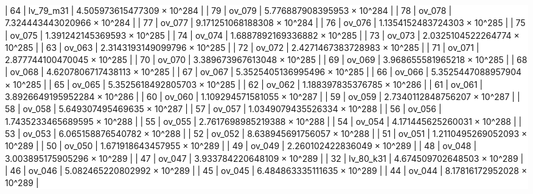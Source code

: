 | 64 | lv_79_m31 | 4.505973615477309 × 10^284 |
| 79 | ov_079 | 5.776887908395953 × 10^284 |
| 78 | ov_078 | 7.324443443020966 × 10^284 |
| 77 | ov_077 | 9.171251068188308 × 10^284 |
| 76 | ov_076 | 1.1354152483724303 × 10^285 |
| 75 | ov_075 | 1.391242145369593 × 10^285 |
| 74 | ov_074 | 1.6887892169336882 × 10^285 |
| 73 | ov_073 | 2.0325104522264774 × 10^285 |
| 63 | ov_063 | 2.3143193149099796 × 10^285 |
| 72 | ov_072 | 2.4271467383728983 × 10^285 |
| 71 | ov_071 | 2.877744100470045 × 10^285 |
| 70 | ov_070 | 3.389673967613048 × 10^285 |
| 69 | ov_069 | 3.968655581965218 × 10^285 |
| 68 | ov_068 | 4.6207806717438113 × 10^285 |
| 67 | ov_067 | 5.3525405136995496 × 10^285 |
| 66 | ov_066 | 5.3525447088957904 × 10^285 |
| 65 | ov_065 | 5.3525618492805703 × 10^285 |
| 62 | ov_062 | 1.188397835376785 × 10^286 |
| 61 | ov_061 | 3.8926649195952284 × 10^286 |
| 60 | ov_060 | 1.109294571581055 × 10^287 |
| 59 | ov_059 | 2.7340112848756207 × 10^287 |
| 58 | ov_058 | 5.649307495469635 × 10^287 |
| 57 | ov_057 | 1.0349079435526334 × 10^288 |
| 56 | ov_056 | 1.7435233465689595 × 10^288 |
| 55 | ov_055 | 2.7617698985219388 × 10^288 |
| 54 | ov_054 | 4.171445625260031 × 10^288 |
| 53 | ov_053 | 6.065158876540782 × 10^288 |
| 52 | ov_052 | 8.638945691756057 × 10^288 |
| 51 | ov_051 | 1.2110495269052093 × 10^289 |
| 50 | ov_050 | 1.671918643457955 × 10^289 |
| 49 | ov_049 | 2.260102422836049 × 10^289 |
| 48 | ov_048 | 3.003895175905296 × 10^289 |
| 47 | ov_047 | 3.933784220648109 × 10^289 |
| 32 | lv_80_k31 | 4.674509702648503 × 10^289 |
| 46 | ov_046 | 5.082465220802992 × 10^289 |
| 45 | ov_045 | 6.484863335111635 × 10^289 |
| 44 | ov_044 | 8.17816172952028 × 10^289 |